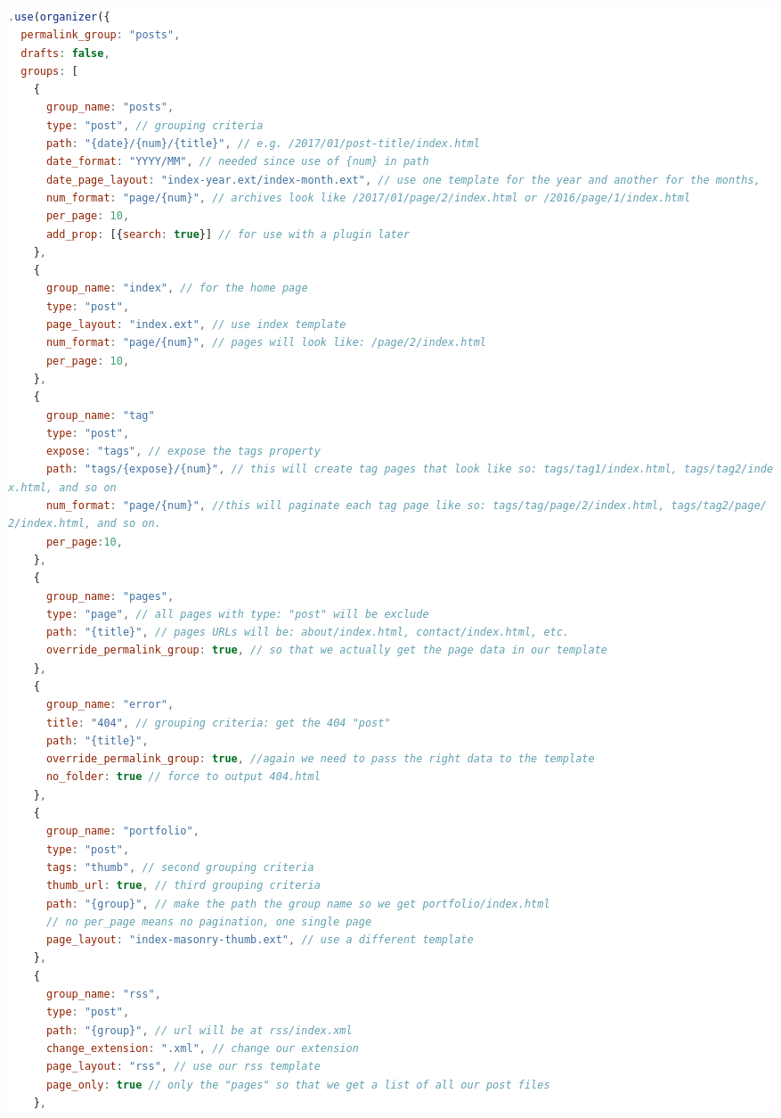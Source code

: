 ```javascript
.use(organizer({
  permalink_group: "posts",
  drafts: false,
  groups: [
    {
      group_name: "posts",
      type: "post", // grouping criteria
      path: "{date}/{num}/{title}", // e.g. /2017/01/post-title/index.html
      date_format: "YYYY/MM", // needed since use of {num} in path
      date_page_layout: "index-year.ext/index-month.ext", // use one template for the year and another for the months,
      num_format: "page/{num}", // archives look like /2017/01/page/2/index.html or /2016/page/1/index.html
      per_page: 10,
      add_prop: [{search: true}] // for use with a plugin later
    },
    {
      group_name: "index", // for the home page
      type: "post",
      page_layout: "index.ext", // use index template
      num_format: "page/{num}", // pages will look like: /page/2/index.html
      per_page: 10,
    },
    {
      group_name: "tag"
      type: "post",
      expose: "tags", // expose the tags property
      path: "tags/{expose}/{num}", // this will create tag pages that look like so: tags/tag1/index.html, tags/tag2/index.html, and so on
      num_format: "page/{num}", //this will paginate each tag page like so: tags/tag/page/2/index.html, tags/tag2/page/2/index.html, and so on.
      per_page:10,
    },
    {
      group_name: "pages",
      type: "page", // all pages with type: "post" will be exclude
      path: "{title}", // pages URLs will be: about/index.html, contact/index.html, etc.
      override_permalink_group: true, // so that we actually get the page data in our template
    },
    {
      group_name: "error",
      title: "404", // grouping criteria: get the 404 "post"
      path: "{title}",
      override_permalink_group: true, //again we need to pass the right data to the template
      no_folder: true // force to output 404.html
    },
    {
      group_name: "portfolio",
      type: "post",
      tags: "thumb", // second grouping criteria
      thumb_url: true, // third grouping criteria
      path: "{group}", // make the path the group name so we get portfolio/index.html
      // no per_page means no pagination, one single page
      page_layout: "index-masonry-thumb.ext", // use a different template
    },
    {
      group_name: "rss",
      type: "post",
      path: "{group}", // url will be at rss/index.xml
      change_extension: ".xml", // change our extension
      page_layout: "rss", // use our rss template
      page_only: true // only the "pages" so that we get a list of all our post files
    },
```